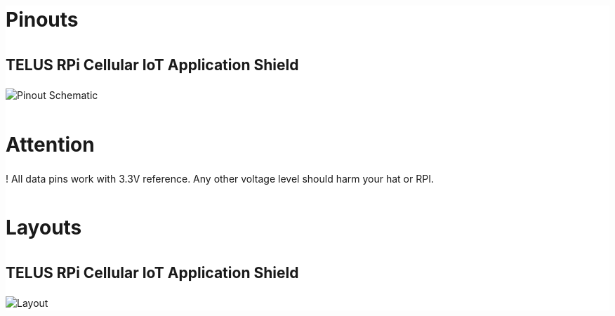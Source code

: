 
# Pinouts
## TELUS RPi Cellular IoT Application Shield
![Pinout Schematic](https://github.com/TELUS-Emerging-IoT/TELUS-Devkit-Hardware-Tutorial/raw/Updated-TELUS-Cat-M1-Shield/images/TelusPinout.jpg)

# Attention
! All data pins work with 3.3V reference. Any other voltage level should harm your hat or RPI.

# Layouts

## TELUS RPi Cellular IoT Application Shield
![Layout](https://github.com/TELUS-Emerging-IoT/TELUS-Devkit-Hardware-Tutorial/blob/Updated-TELUS-Cat-M1-Shield/images/Pinout.png?raw=true)
